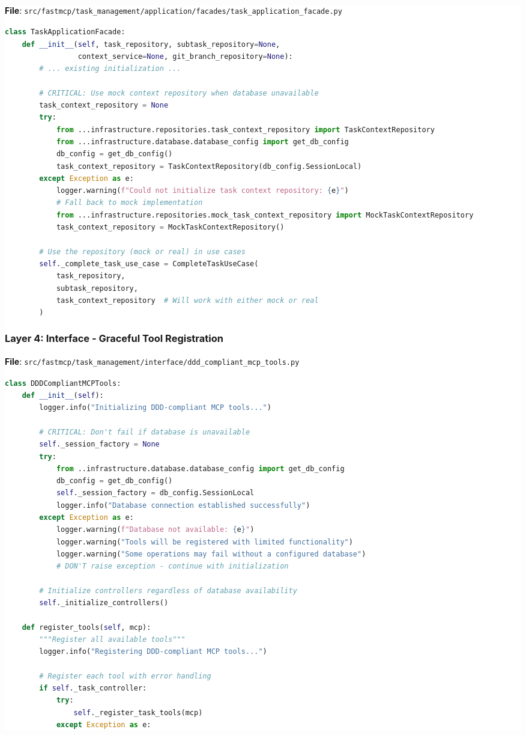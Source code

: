 **File**: `src/fastmcp/task_management/application/facades/task_application_facade.py`

```python
class TaskApplicationFacade:
    def __init__(self, task_repository, subtask_repository=None, 
                 context_service=None, git_branch_repository=None):
        # ... existing initialization ...
        
        # CRITICAL: Use mock context repository when database unavailable
        task_context_repository = None
        try:
            from ...infrastructure.repositories.task_context_repository import TaskContextRepository
            from ...infrastructure.database.database_config import get_db_config
            db_config = get_db_config()
            task_context_repository = TaskContextRepository(db_config.SessionLocal)
        except Exception as e:
            logger.warning(f"Could not initialize task context repository: {e}")
            # Fall back to mock implementation
            from ...infrastructure.repositories.mock_task_context_repository import MockTaskContextRepository
            task_context_repository = MockTaskContextRepository()
        
        # Use the repository (mock or real) in use cases
        self._complete_task_use_case = CompleteTaskUseCase(
            task_repository, 
            subtask_repository, 
            task_context_repository  # Will work with either mock or real
        )
```

### Layer 4: Interface - Graceful Tool Registration

**File**: `src/fastmcp/task_management/interface/ddd_compliant_mcp_tools.py`

```python
class DDDCompliantMCPTools:
    def __init__(self):
        logger.info("Initializing DDD-compliant MCP tools...")
        
        # CRITICAL: Don't fail if database is unavailable
        self._session_factory = None
        try:
            from ..infrastructure.database.database_config import get_db_config
            db_config = get_db_config()
            self._session_factory = db_config.SessionLocal
            logger.info("Database connection established successfully")
        except Exception as e:
            logger.warning(f"Database not available: {e}")
            logger.warning("Tools will be registered with limited functionality")
            logger.warning("Some operations may fail without a configured database")
            # DON'T raise exception - continue with initialization
        
        # Initialize controllers regardless of database availability
        self._initialize_controllers()
    
    def register_tools(self, mcp):
        """Register all available tools"""
        logger.info("Registering DDD-compliant MCP tools...")
        
        # Register each tool with error handling
        if self._task_controller:
            try:
                self._register_task_tools(mcp)
            except Exception as e:
```
